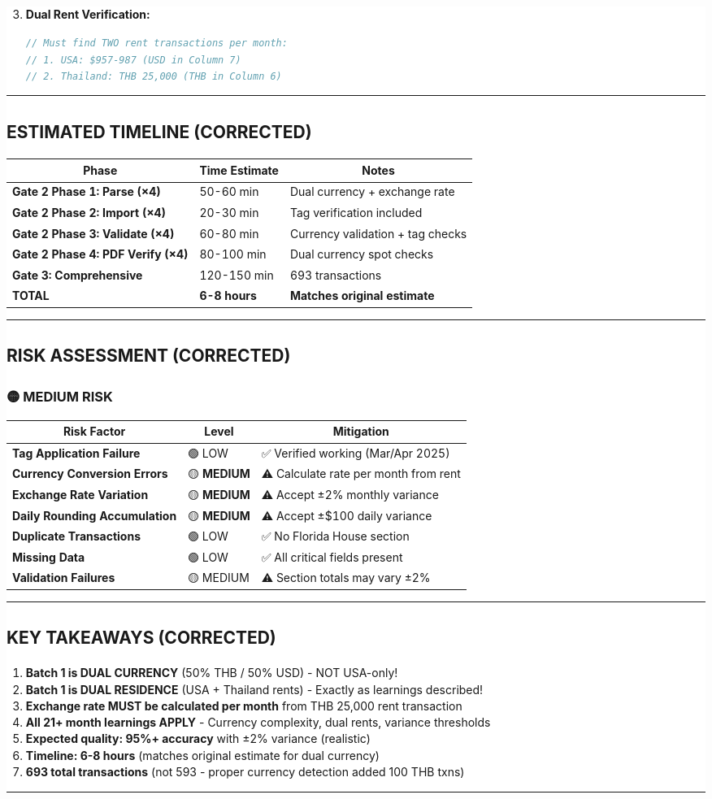 3. **Dual Rent Verification:**
   ```javascript
   // Must find TWO rent transactions per month:
   // 1. USA: $957-987 (USD in Column 7)
   // 2. Thailand: THB 25,000 (THB in Column 6)
   ```

---

## ESTIMATED TIMELINE (CORRECTED)

| Phase | Time Estimate | Notes |
|-------|---------------|-------|
| **Gate 2 Phase 1: Parse (×4)** | 50-60 min | Dual currency + exchange rate |
| **Gate 2 Phase 2: Import (×4)** | 20-30 min | Tag verification included |
| **Gate 2 Phase 3: Validate (×4)** | 60-80 min | Currency validation + tag checks |
| **Gate 2 Phase 4: PDF Verify (×4)** | 80-100 min | Dual currency spot checks |
| **Gate 3: Comprehensive** | 120-150 min | 693 transactions |
| **TOTAL** | **6-8 hours** | **Matches original estimate** |

---

## RISK ASSESSMENT (CORRECTED)

### 🟡 MEDIUM RISK

| Risk Factor | Level | Mitigation |
|-------------|-------|------------|
| **Tag Application Failure** | 🟢 LOW | ✅ Verified working (Mar/Apr 2025) |
| **Currency Conversion Errors** | 🟡 **MEDIUM** | ⚠️ Calculate rate per month from rent |
| **Exchange Rate Variation** | 🟡 **MEDIUM** | ⚠️ Accept ±2% monthly variance |
| **Daily Rounding Accumulation** | 🟡 **MEDIUM** | ⚠️ Accept ±$100 daily variance |
| **Duplicate Transactions** | 🟢 LOW | ✅ No Florida House section |
| **Missing Data** | 🟢 LOW | ✅ All critical fields present |
| **Validation Failures** | 🟡 MEDIUM | ⚠️ Section totals may vary ±2% |

---

## KEY TAKEAWAYS (CORRECTED)

1. **Batch 1 is DUAL CURRENCY** (50% THB / 50% USD) - NOT USA-only!
2. **Batch 1 is DUAL RESIDENCE** (USA + Thailand rents) - Exactly as learnings described!
3. **Exchange rate MUST be calculated per month** from THB 25,000 rent transaction
4. **All 21+ month learnings APPLY** - Currency complexity, dual rents, variance thresholds
5. **Expected quality: 95%+ accuracy** with ±2% variance (realistic)
6. **Timeline: 6-8 hours** (matches original estimate for dual currency)
7. **693 total transactions** (not 593 - proper currency detection added 100 THB txns)

---